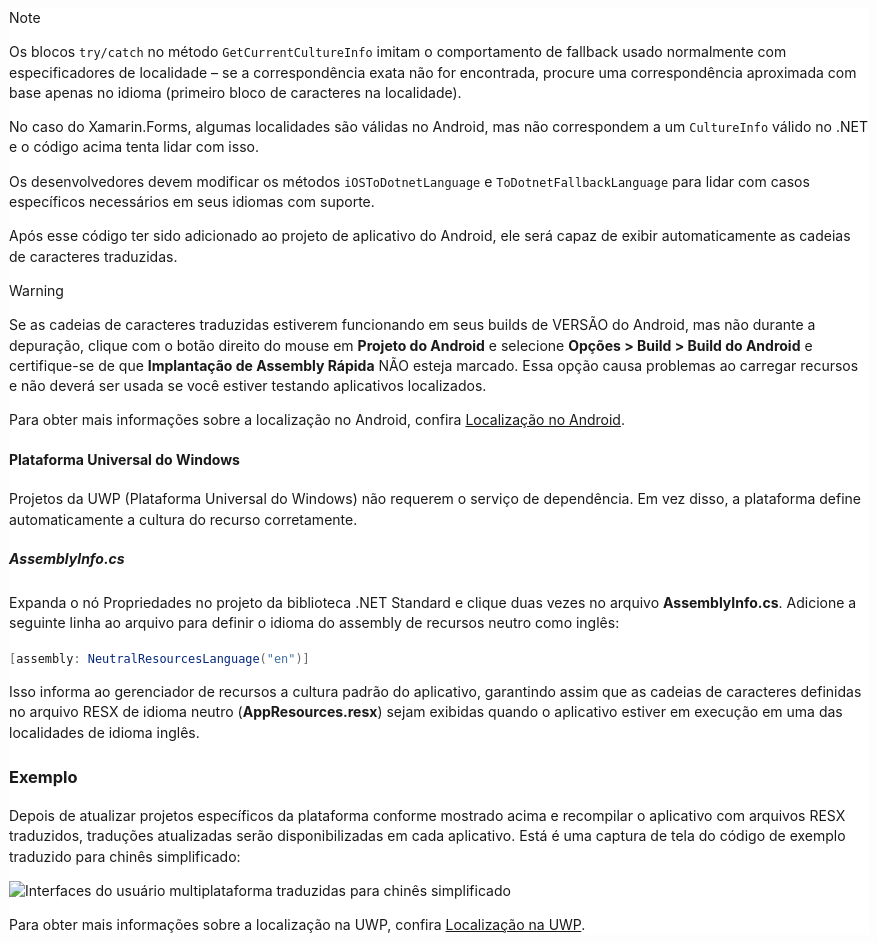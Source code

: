 > [!NOTE]
> Os blocos `try/catch` no método `GetCurrentCultureInfo` imitam o comportamento de fallback usado normalmente com especificadores de localidade – se a correspondência exata não for encontrada, procure uma correspondência aproximada com base apenas no idioma (primeiro bloco de caracteres na localidade).
>
> No caso do Xamarin.Forms, algumas localidades são válidas no Android, mas não correspondem a um `CultureInfo` válido no .NET e o código acima tenta lidar com isso.
>
> Os desenvolvedores devem modificar os métodos `iOSToDotnetLanguage` e `ToDotnetFallbackLanguage` para lidar com casos específicos necessários em seus idiomas com suporte.

Após esse código ter sido adicionado ao projeto de aplicativo do Android, ele será capaz de exibir automaticamente as cadeias de caracteres traduzidas.

> [!WARNING]
> Se as cadeias de caracteres traduzidas estiverem funcionando em seus builds de VERSÃO do Android, mas não durante a depuração, clique com o botão direito do mouse em **Projeto do Android** e selecione **Opções > Build > Build do Android** e certifique-se de que **Implantação de Assembly Rápida** NÃO esteja marcado. Essa opção causa problemas ao carregar recursos e não deverá ser usada se você estiver testando aplicativos localizados.

Para obter mais informações sobre a localização no Android, confira [Localização no Android](~/android/app-fundamentals/localization.md).

#### <a name="universal-windows-platform"></a>Plataforma Universal do Windows

Projetos da UWP (Plataforma Universal do Windows) não requerem o serviço de dependência. Em vez disso, a plataforma define automaticamente a cultura do recurso corretamente.

##### <a name="assemblyinfocs"></a>AssemblyInfo.cs

Expanda o nó Propriedades no projeto da biblioteca .NET Standard e clique duas vezes no arquivo **AssemblyInfo.cs**. Adicione a seguinte linha ao arquivo para definir o idioma do assembly de recursos neutro como inglês:

```csharp
[assembly: NeutralResourcesLanguage("en")]
```

Isso informa ao gerenciador de recursos a cultura padrão do aplicativo, garantindo assim que as cadeias de caracteres definidas no arquivo RESX de idioma neutro (**AppResources.resx**) sejam exibidas quando o aplicativo estiver em execução em uma das localidades de idioma inglês.

### <a name="example"></a>Exemplo

Depois de atualizar projetos específicos da plataforma conforme mostrado acima e recompilar o aplicativo com arquivos RESX traduzidos, traduções atualizadas serão disponibilizadas em cada aplicativo. Está é uma captura de tela do código de exemplo traduzido para chinês simplificado:

![](text-images/simple-example-hans.png "Interfaces do usuário multiplataforma traduzidas para chinês simplificado")

Para obter mais informações sobre a localização na UWP, confira [Localização na UWP](/windows/uwp/design/globalizing/globalizing-portal/).
